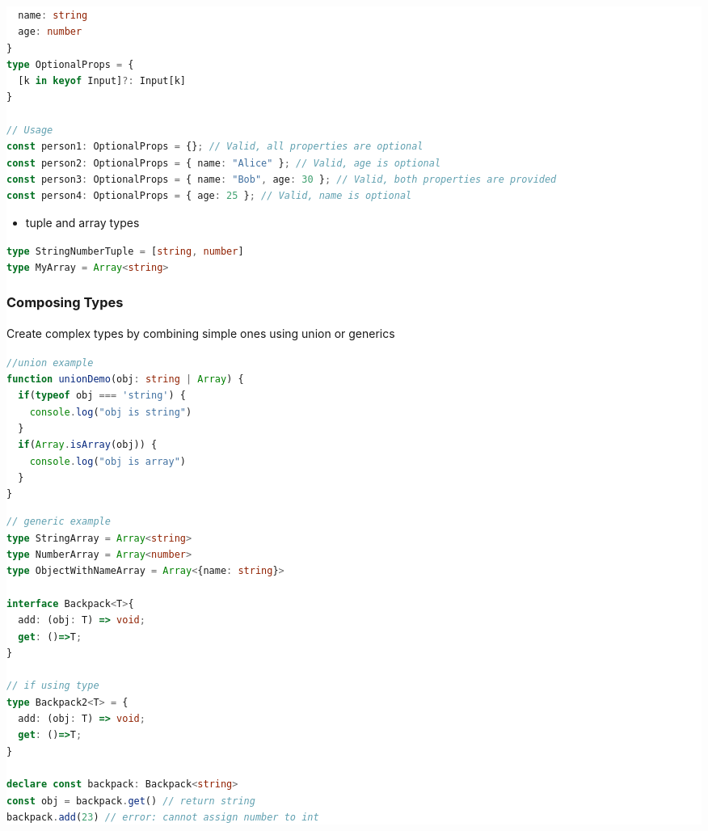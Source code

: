 ```ts
  name: string
  age: number
}
type OptionalProps = {
  [k in keyof Input]?: Input[k]
}

// Usage
const person1: OptionalProps = {}; // Valid, all properties are optional
const person2: OptionalProps = { name: "Alice" }; // Valid, age is optional
const person3: OptionalProps = { name: "Bob", age: 30 }; // Valid, both properties are provided
const person4: OptionalProps = { age: 25 }; // Valid, name is optional

```

- tuple and array types
```ts
type StringNumberTuple = [string, number]
type MyArray = Array<string>
```

### Composing Types
Create complex types by combining simple ones using union or generics

```ts
//union example
function unionDemo(obj: string | Array) {
  if(typeof obj === 'string') {
    console.log("obj is string")
  }
  if(Array.isArray(obj)) {
    console.log("obj is array")
  }
}
```

```ts
// generic example
type StringArray = Array<string>
type NumberArray = Array<number>
type ObjectWithNameArray = Array<{name: string}>

interface Backpack<T>{
  add: (obj: T) => void;
  get: ()=>T;
}

// if using type
type Backpack2<T> = {
  add: (obj: T) => void;
  get: ()=>T;
}

declare const backpack: Backpack<string>
const obj = backpack.get() // return string
backpack.add(23) // error: cannot assign number to int
```
